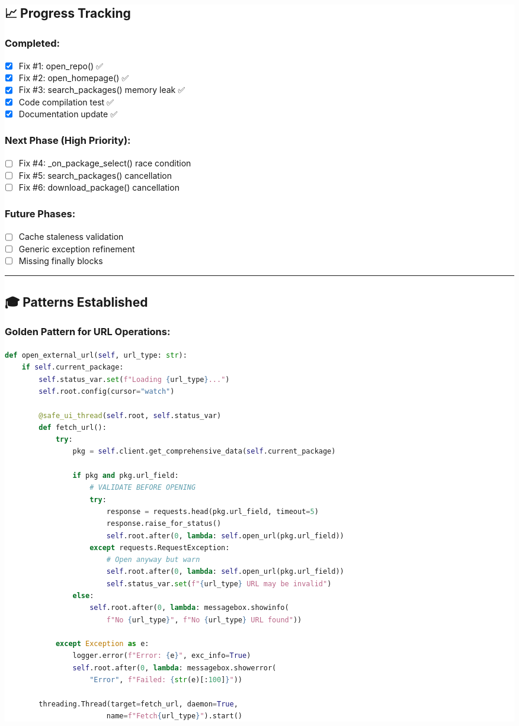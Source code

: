 
## 📈 Progress Tracking

### Completed:
- [x] Fix #1: open_repo() ✅
- [x] Fix #2: open_homepage() ✅
- [x] Fix #3: search_packages() memory leak ✅
- [x] Code compilation test ✅
- [x] Documentation update ✅

### Next Phase (High Priority):
- [ ] Fix #4: _on_package_select() race condition
- [ ] Fix #5: search_packages() cancellation
- [ ] Fix #6: download_package() cancellation

### Future Phases:
- [ ] Cache staleness validation
- [ ] Generic exception refinement
- [ ] Missing finally blocks

---

## 🎓 Patterns Established

### Golden Pattern for URL Operations:
```python
def open_external_url(self, url_type: str):
    if self.current_package:
        self.status_var.set(f"Loading {url_type}...")
        self.root.config(cursor="watch")
        
        @safe_ui_thread(self.root, self.status_var)
        def fetch_url():
            try:
                pkg = self.client.get_comprehensive_data(self.current_package)
                
                if pkg and pkg.url_field:
                    # VALIDATE BEFORE OPENING
                    try:
                        response = requests.head(pkg.url_field, timeout=5)
                        response.raise_for_status()
                        self.root.after(0, lambda: self.open_url(pkg.url_field))
                    except requests.RequestException:
                        # Open anyway but warn
                        self.root.after(0, lambda: self.open_url(pkg.url_field))
                        self.status_var.set(f"{url_type} URL may be invalid")
                else:
                    self.root.after(0, lambda: messagebox.showinfo(
                        f"No {url_type}", f"No {url_type} URL found"))
            
            except Exception as e:
                logger.error(f"Error: {e}", exc_info=True)
                self.root.after(0, lambda: messagebox.showerror(
                    "Error", f"Failed: {str(e)[:100]}"))
        
        threading.Thread(target=fetch_url, daemon=True,
                        name=f"Fetch{url_type}").start()
```
